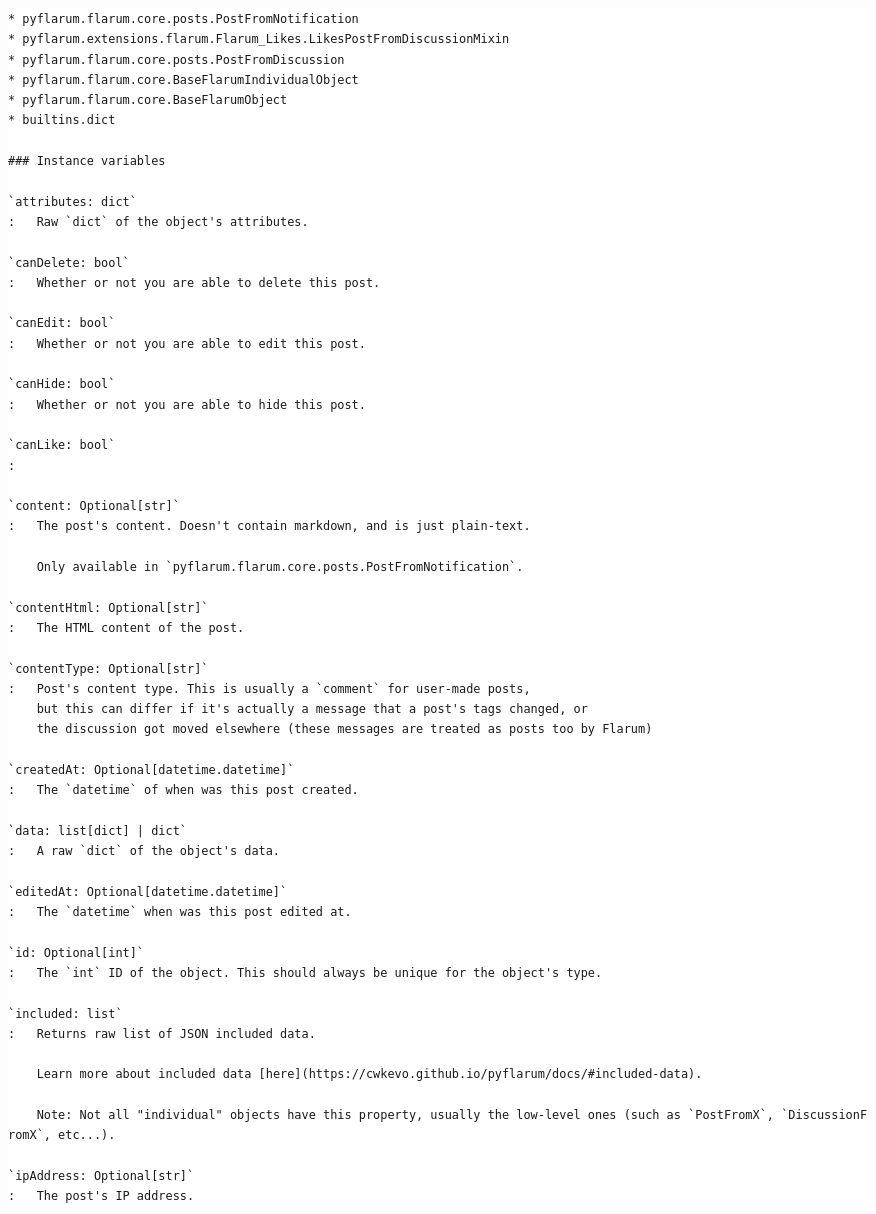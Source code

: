     * pyflarum.flarum.core.posts.PostFromNotification
    * pyflarum.extensions.flarum.Flarum_Likes.LikesPostFromDiscussionMixin
    * pyflarum.flarum.core.posts.PostFromDiscussion
    * pyflarum.flarum.core.BaseFlarumIndividualObject
    * pyflarum.flarum.core.BaseFlarumObject
    * builtins.dict

    ### Instance variables

    `attributes: dict`
    :   Raw `dict` of the object's attributes.

    `canDelete: bool`
    :   Whether or not you are able to delete this post.

    `canEdit: bool`
    :   Whether or not you are able to edit this post.

    `canHide: bool`
    :   Whether or not you are able to hide this post.

    `canLike: bool`
    :

    `content: Optional[str]`
    :   The post's content. Doesn't contain markdown, and is just plain-text.
        
        Only available in `pyflarum.flarum.core.posts.PostFromNotification`.

    `contentHtml: Optional[str]`
    :   The HTML content of the post.

    `contentType: Optional[str]`
    :   Post's content type. This is usually a `comment` for user-made posts,
        but this can differ if it's actually a message that a post's tags changed, or
        the discussion got moved elsewhere (these messages are treated as posts too by Flarum)

    `createdAt: Optional[datetime.datetime]`
    :   The `datetime` of when was this post created.

    `data: list[dict] | dict`
    :   A raw `dict` of the object's data.

    `editedAt: Optional[datetime.datetime]`
    :   The `datetime` when was this post edited at.

    `id: Optional[int]`
    :   The `int` ID of the object. This should always be unique for the object's type.

    `included: list`
    :   Returns raw list of JSON included data.
        
        Learn more about included data [here](https://cwkevo.github.io/pyflarum/docs/#included-data).
        
        Note: Not all "individual" objects have this property, usually the low-level ones (such as `PostFromX`, `DiscussionFromX`, etc...).

    `ipAddress: Optional[str]`
    :   The post's IP address.
        